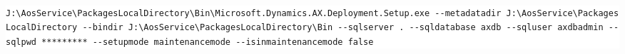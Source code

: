     J:\AosService\PackagesLocalDirectory\Bin\Microsoft.Dynamics.AX.Deployment.Setup.exe --metadatadir J:\AosService\PackagesLocalDirectory --bindir J:\AosService\PackagesLocalDirectory\Bin --sqlserver . --sqldatabase axdb --sqluser axdbadmin --sqlpwd ********* --setupmode maintenancemode --isinmaintenancemode false

